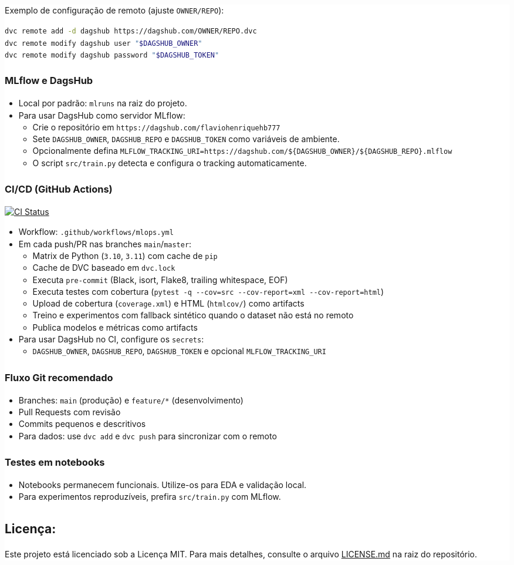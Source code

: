Exemplo de configuração de remoto (ajuste `OWNER/REPO`):

```bash
dvc remote add -d dagshub https://dagshub.com/OWNER/REPO.dvc
dvc remote modify dagshub user "$DAGSHUB_OWNER"
dvc remote modify dagshub password "$DAGSHUB_TOKEN"
```

### MLflow e DagsHub

- Local por padrão: `mlruns` na raiz do projeto.
- Para usar DagsHub como servidor MLflow:
  - Crie o repositório em `https://dagshub.com/flaviohenriquehb777`
  - Sete `DAGSHUB_OWNER`, `DAGSHUB_REPO` e `DAGSHUB_TOKEN` como variáveis de ambiente.
  - Opcionalmente defina `MLFLOW_TRACKING_URI=https://dagshub.com/${DAGSHUB_OWNER}/${DAGSHUB_REPO}.mlflow`
  - O script `src/train.py` detecta e configura o tracking automaticamente.

### CI/CD (GitHub Actions)

[![CI Status](https://github.com/flaviohenriquehb777/Projeto_Maximizacao_Receita/actions/workflows/mlops.yml/badge.svg?branch=main)](https://github.com/flaviohenriquehb777/Projeto_Maximizacao_Receita/actions/workflows/mlops.yml)

- Workflow: `.github/workflows/mlops.yml`
- Em cada push/PR nas branches `main`/`master`:
  - Matrix de Python (`3.10`, `3.11`) com cache de `pip`
  - Cache de DVC baseado em `dvc.lock`
  - Executa `pre-commit` (Black, isort, Flake8, trailing whitespace, EOF)
  - Executa testes com cobertura (`pytest -q --cov=src --cov-report=xml --cov-report=html`)
  - Upload de cobertura (`coverage.xml`) e HTML (`htmlcov/`) como artifacts
  - Treino e experimentos com fallback sintético quando o dataset não está no remoto
  - Publica modelos e métricas como artifacts
- Para usar DagsHub no CI, configure os `secrets`:
  - `DAGSHUB_OWNER`, `DAGSHUB_REPO`, `DAGSHUB_TOKEN` e opcional `MLFLOW_TRACKING_URI`

### Fluxo Git recomendado

- Branches: `main` (produção) e `feature/*` (desenvolvimento)
- Pull Requests com revisão
- Commits pequenos e descritivos
- Para dados: use `dvc add` e `dvc push` para sincronizar com o remoto

### Testes em notebooks

- Notebooks permanecem funcionais. Utilize-os para EDA e validação local.
- Para experimentos reproduzíveis, prefira `src/train.py` com MLflow.

## Licença:

Este projeto está licenciado sob a Licença MIT. Para mais detalhes, consulte o arquivo [LICENSE.md](LICENSE.md) na raiz do repositório.
